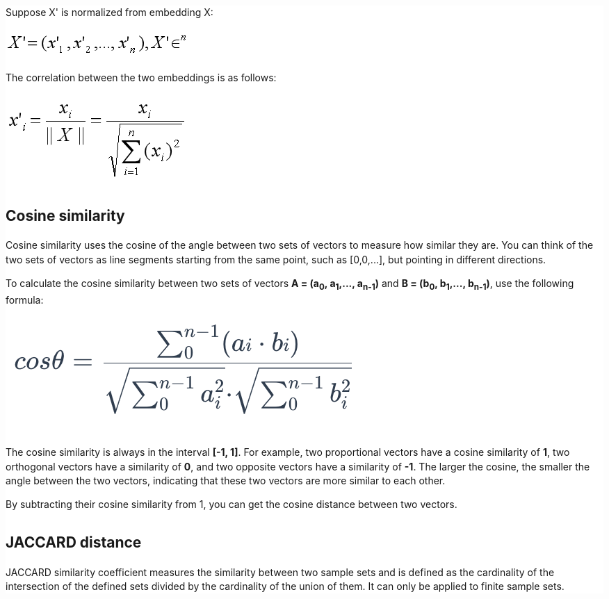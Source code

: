 </div>

Suppose X' is normalized from embedding X:​

![Normalized inner product formula](../../../../assets/normalize_formula.png)

The correlation between the two embeddings is as follows:​

![Correlation between embeddings](../../../../assets/normalization_formula.png)

## Cosine similarity ​

Cosine similarity uses the cosine of the angle between two sets of vectors to measure how similar they are. You can think of the two sets of vectors as line segments starting from the same point, such as [0,0,...], but pointing in different directions.​

To calculate the cosine similarity between two sets of vectors **A = (a<sub>0</sub>, a<sub>1</sub>,..., a<sub>n-1</sub>)** and **B = (b<sub>0</sub>, b<sub>1</sub>,..., b<sub>n-1</sub>)**, use the following formula:​

![Cosine similarity formula](../../../../assets/cosine_similarity.png)

The cosine similarity is always in the interval **[-1, 1]**. For example, two proportional vectors have a cosine similarity of **1**, two orthogonal vectors have a similarity of **0**, and two opposite vectors have a similarity of **-1**. The larger the cosine, the smaller the angle between the two vectors, indicating that these two vectors are more similar to each other.​

By subtracting their cosine similarity from 1, you can get the cosine distance between two vectors.​

## JACCARD distance​

JACCARD similarity coefficient measures the similarity between two sample sets and is defined as the cardinality of the intersection of the defined sets divided by the cardinality of the union of them. It can only be applied to finite sample sets.​
